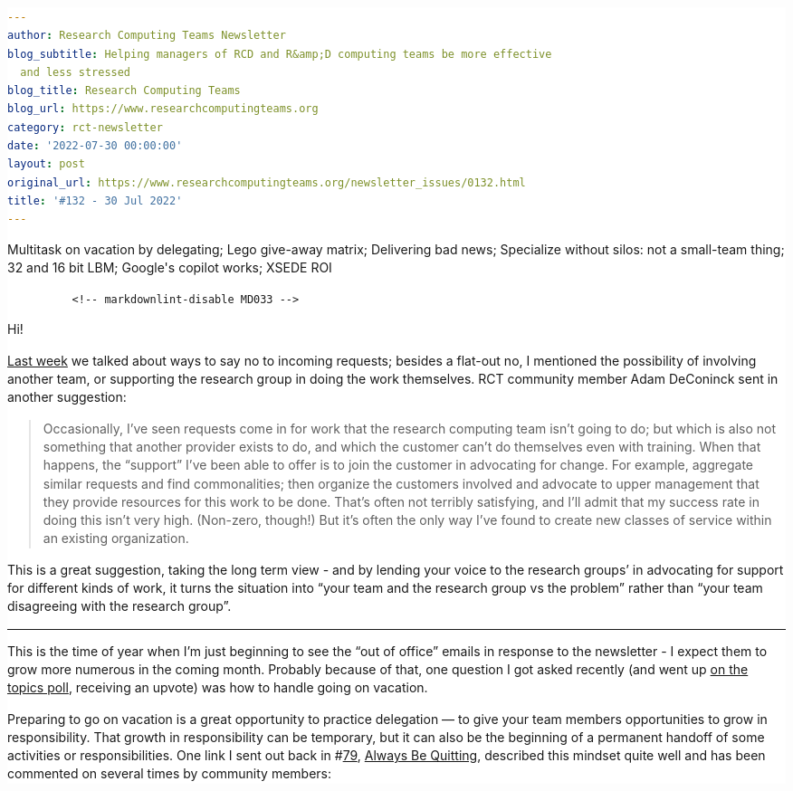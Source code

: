 ```yaml
---
author: Research Computing Teams Newsletter
blog_subtitle: Helping managers of RCD and R&amp;D computing teams be more effective
  and less stressed
blog_title: Research Computing Teams
blog_url: https://www.researchcomputingteams.org
category: rct-newsletter
date: '2022-07-30 00:00:00'
layout: post
original_url: https://www.researchcomputingteams.org/newsletter_issues/0132.html
title: '#132 - 30 Jul 2022'
---
```


Multitask on vacation by delegating; Lego give-away matrix; Delivering bad news; Specialize without silos: not a small-team thing; 32 and 16 bit LBM; Google's copilot works; XSEDE ROI

              <!-- markdownlint-disable MD033 -->


<p>Hi!</p>

<p><a href="https://www.researchcomputingteams.org/newsletter_issues/0131">Last week</a> we talked about ways to say no to incoming requests; besides a flat-out no, I mentioned the possibility of involving another team, or supporting the research group in doing the work themselves.  RCT community member Adam DeConinck sent in another suggestion:</p>

<blockquote>
  <p>Occasionally, I’ve seen requests come in for work that the research computing team isn’t going to do; but which is also not something that another provider exists to do, and which the customer can’t do themselves even with training.
When that happens, the “support” I’ve been able to offer is to join the customer in advocating for change. For example, aggregate similar requests and find commonalities; then organize the customers involved and advocate to upper management that they provide resources for this work to be done.
That’s often not terribly satisfying, and I’ll admit that my success rate in doing this isn’t very high. (Non-zero, though!) But it’s often the only way I’ve found to create new classes of service within an existing organization.</p>
</blockquote>

<p>This is a great suggestion, taking the long term view - and by lending your voice to the research groups’ in advocating for support for different kinds of work, it turns the situation into “your team and the research group vs the problem” rather than “your team disagreeing with the research group”.</p>

<hr />

<p>This is the time of year when I’m just beginning to see the “out of office” emails in response to the newsletter - I expect them to grow more numerous in the coming month.  Probably because of that, one question I got asked recently (and went up <a href="https://poll.ly/JJmUqV1T8yBOH1pE7sgs">on the topics poll</a>, receiving an upvote) was how to handle going on vacation.</p>

<p>Preparing to go on vacation is a great opportunity to practice delegation — to give your team members opportunities to grow in responsibility.  That growth in responsibility can be temporary, but it can also be the beginning of a permanent handoff of some activities or responsibilities.  One link I sent out back in #<a href="https://www.researchcomputingteams.org/newsletter_issues/0079">79</a>, <a href="https://jmmv.dev/2021/04/always-be-quitting.html">Always Be Quitting</a>, described this mindset quite well and has been commented on several times by community members:</p>
